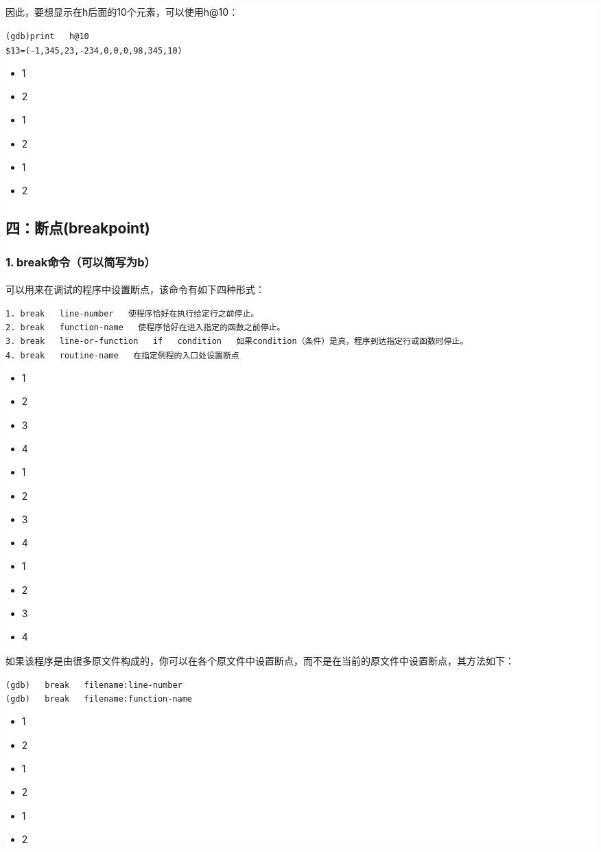 因此，要想显示在h后面的10个元素，可以使用h@10：

```
(gdb)print   h@10     
$13=(-1,345,23,-234,0,0,0,98,345,10)     
```

- 1
- 2

- 1
- 2

- 1
- 2

##  四：断点(breakpoint)

###  1. break命令（可以简写为b）

可以用来在调试的程序中设置断点，该命令有如下四种形式：

```
1. break   line-number   使程序恰好在执行给定行之前停止。
2. break   function-name   使程序恰好在进入指定的函数之前停止。
3. break   line-or-function   if   condition   如果condition（条件）是真，程序到达指定行或函数时停止。
4. break   routine-name   在指定例程的入口处设置断点     
```

- 1
- 2
- 3
- 4

- 1
- 2
- 3
- 4

- 1
- 2
- 3
- 4

如果该程序是由很多原文件构成的，你可以在各个原文件中设置断点，而不是在当前的原文件中设置断点，其方法如下：

```
(gdb)   break   filename:line-number
(gdb)   break   filename:function-name
```

- 1
- 2

- 1
- 2

- 1
- 2
